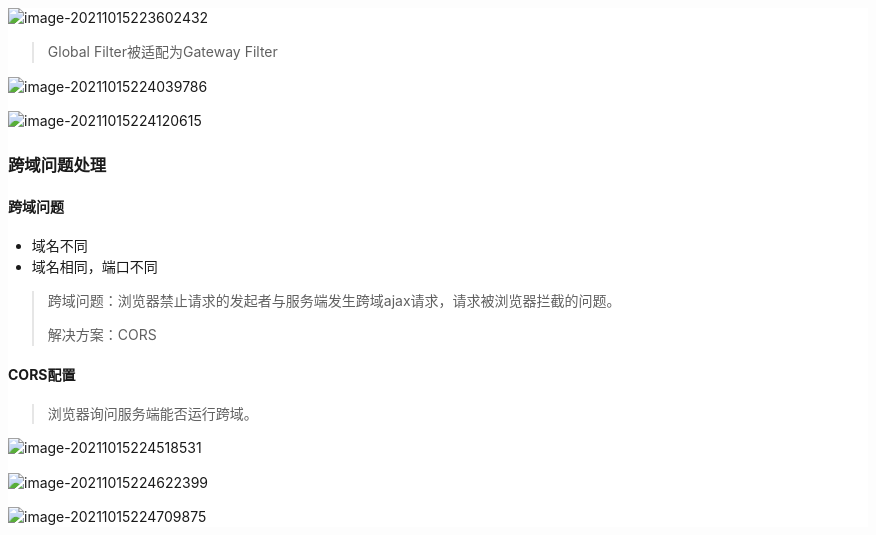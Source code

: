 ![image-20211015223602432](https://gitee.com/DengSchoo374/img/raw/master/img/image-20211015223602432.png)

> Global Filter被适配为Gateway Filter

![image-20211015224039786](https://gitee.com/DengSchoo374/img/raw/master/img/image-20211015224039786.png)

![image-20211015224120615](https://gitee.com/DengSchoo374/img/raw/master/img/image-20211015224120615.png)

### 跨域问题处理

#### 跨域问题

- 域名不同
- 域名相同，端口不同

> 跨域问题：浏览器禁止请求的发起者与服务端发生跨域ajax请求，请求被浏览器拦截的问题。
>
> 解决方案：CORS

#### CORS配置

> 浏览器询问服务端能否运行跨域。

![image-20211015224518531](https://gitee.com/DengSchoo374/img/raw/master/img/image-20211015224518531.png)

![image-20211015224622399](https://gitee.com/DengSchoo374/img/raw/master/img/image-20211015224622399.png)

![image-20211015224709875](https://gitee.com/DengSchoo374/img/raw/master/img/image-20211015224709875.png)
